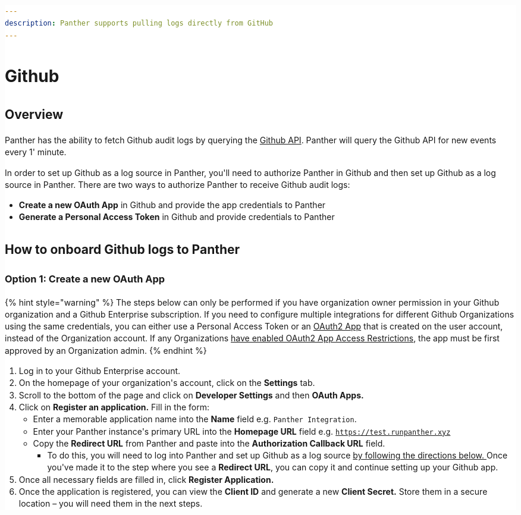 ```yaml
---
description: Panther supports pulling logs directly from GitHub
---
```


# Github

## Overview

Panther has the ability to fetch Github audit logs by querying the [Github API](https://docs.github.com/en/organizations/keeping-your-organization-secure/reviewing-the-audit-log-for-your-organization). Panther will query the Github API for new events every 1' minute.&#x20;

In order to set up Github as a log source in Panther, you'll need to authorize Panther in Github and then set up Github as a log source in Panther. There are two ways to authorize Panther to receive Github audit logs:

* **Create a new OAuth App** in Github and provide the app credentials to Panther
* **Generate a Personal Access Token** in Github and provide credentials to Panther

## How to onboard Github logs to Panther

### Option 1: Create a new OAuth App

{% hint style="warning" %}
The steps below can only be performed if you have organization owner permission in your Github organization and a Github Enterprise subscription. If you need to configure multiple integrations for different Github Organizations using the same credentials, you can either use a Personal Access Token or an [OAuth2 App](https://docs.github.com/en/developers/apps/building-oauth-apps/creating-an-oauth-app) that is created on the user account, instead of the Organization account. If any Organizations [have enabled OAuth2 App Access Restrictions](https://docs.github.com/en/organizations/restricting-access-to-your-organizations-data/enabling-oauth-app-access-restrictions-for-your-organization), the app must be first approved by an Organization admin.
{% endhint %}

1. Log in to your Github Enterprise account.
2. On the homepage of your organization's account, click on the **Settings** tab.
3. Scroll to the bottom of the page and click on **Developer Settings** and then **OAuth Apps.**
4. Click on **Register an application.** Fill in the form:
   * Enter a memorable application name into the **Name** field e.g. `Panther Integration`.&#x20;
   * Enter your Panther instance's primary URL into the **Homepage URL** field e.g. [`https://test.runpanther.xyz`](https://snowflake.staging.runpanther.xyz/)
   * Copy the **Redirect URL** from Panther and paste into the **Authorization Callback URL** field.&#x20;
     * To do this, you will need to log into Panther and set up Github as a log source [by following the directions below. ](https://app.gitbook.com/o/-LgddDaIOc7MA4mxoaPa/s/CBgRvjQpW660YkSmuOxK/)Once you've made it to the step where you see a **Redirect URL**, you can copy it and continue setting up your Github app.
5. Once all necessary fields are filled in, click **Register Application.**
6. Once the application is registered, you can view the **Client ID** and generate a new **Client Secret.** Store them in a secure location – you will need them in the next steps.
